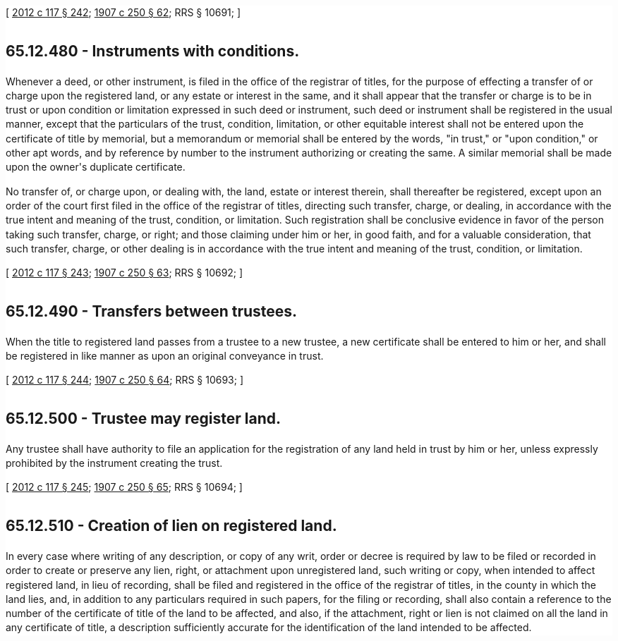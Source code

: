 \[ [2012 c 117 § 242](https://lawfilesext.leg.wa.gov/biennium/2011-12/Pdf/Bills/Session%20Laws/Senate/6095.SL.pdf?cite=2012%20c%20117%20§%20242); [1907 c 250 § 62](https://leg.wa.gov/CodeReviser/documents/sessionlaw/1907c250.pdf?cite=1907%20c%20250%20§%2062); RRS § 10691; \]

## 65.12.480 - Instruments with conditions.
Whenever a deed, or other instrument, is filed in the office of the registrar of titles, for the purpose of effecting a transfer of or charge upon the registered land, or any estate or interest in the same, and it shall appear that the transfer or charge is to be in trust or upon condition or limitation expressed in such deed or instrument, such deed or instrument shall be registered in the usual manner, except that the particulars of the trust, condition, limitation, or other equitable interest shall not be entered upon the certificate of title by memorial, but a memorandum or memorial shall be entered by the words, "in trust," or "upon condition," or other apt words, and by reference by number to the instrument authorizing or creating the same. A similar memorial shall be made upon the owner's duplicate certificate.

No transfer of, or charge upon, or dealing with, the land, estate or interest therein, shall thereafter be registered, except upon an order of the court first filed in the office of the registrar of titles, directing such transfer, charge, or dealing, in accordance with the true intent and meaning of the trust, condition, or limitation. Such registration shall be conclusive evidence in favor of the person taking such transfer, charge, or right; and those claiming under him or her, in good faith, and for a valuable consideration, that such transfer, charge, or other dealing is in accordance with the true intent and meaning of the trust, condition, or limitation.

\[ [2012 c 117 § 243](https://lawfilesext.leg.wa.gov/biennium/2011-12/Pdf/Bills/Session%20Laws/Senate/6095.SL.pdf?cite=2012%20c%20117%20§%20243); [1907 c 250 § 63](https://leg.wa.gov/CodeReviser/documents/sessionlaw/1907c250.pdf?cite=1907%20c%20250%20§%2063); RRS § 10692; \]

## 65.12.490 - Transfers between trustees.
When the title to registered land passes from a trustee to a new trustee, a new certificate shall be entered to him or her, and shall be registered in like manner as upon an original conveyance in trust.

\[ [2012 c 117 § 244](https://lawfilesext.leg.wa.gov/biennium/2011-12/Pdf/Bills/Session%20Laws/Senate/6095.SL.pdf?cite=2012%20c%20117%20§%20244); [1907 c 250 § 64](https://leg.wa.gov/CodeReviser/documents/sessionlaw/1907c250.pdf?cite=1907%20c%20250%20§%2064); RRS § 10693; \]

## 65.12.500 - Trustee may register land.
Any trustee shall have authority to file an application for the registration of any land held in trust by him or her, unless expressly prohibited by the instrument creating the trust.

\[ [2012 c 117 § 245](https://lawfilesext.leg.wa.gov/biennium/2011-12/Pdf/Bills/Session%20Laws/Senate/6095.SL.pdf?cite=2012%20c%20117%20§%20245); [1907 c 250 § 65](https://leg.wa.gov/CodeReviser/documents/sessionlaw/1907c250.pdf?cite=1907%20c%20250%20§%2065); RRS § 10694; \]

## 65.12.510 - Creation of lien on registered land.
In every case where writing of any description, or copy of any writ, order or decree is required by law to be filed or recorded in order to create or preserve any lien, right, or attachment upon unregistered land, such writing or copy, when intended to affect registered land, in lieu of recording, shall be filed and registered in the office of the registrar of titles, in the county in which the land lies, and, in addition to any particulars required in such papers, for the filing or recording, shall also contain a reference to the number of the certificate of title of the land to be affected, and also, if the attachment, right or lien is not claimed on all the land in any certificate of title, a description sufficiently accurate for the identification of the land intended to be affected.
